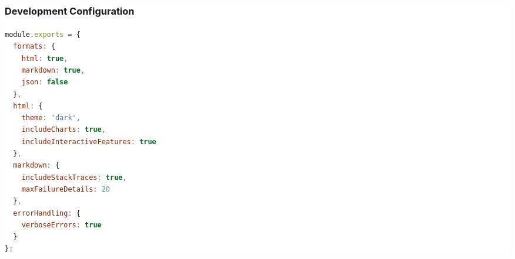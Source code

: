### Development Configuration

```javascript
module.exports = {
  formats: {
    html: true,
    markdown: true,
    json: false
  },
  html: {
    theme: 'dark',
    includeCharts: true,
    includeInteractiveFeatures: true
  },
  markdown: {
    includeStackTraces: true,
    maxFailureDetails: 20
  },
  errorHandling: {
    verboseErrors: true
  }
};
```